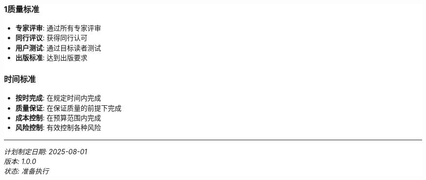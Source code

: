 ### 1质量标准

- **专家评审**: 通过所有专家评审
- **同行评议**: 获得同行认可
- **用户测试**: 通过目标读者测试
- **出版标准**: 达到出版要求

### 时间标准

- **按时完成**: 在规定时间内完成
- **质量保证**: 在保证质量的前提下完成
- **成本控制**: 在预算范围内完成
- **风险控制**: 有效控制各种风险

---

*计划制定日期: 2025-08-01*  
*版本: 1.0.0*  
*状态: 准备执行*
